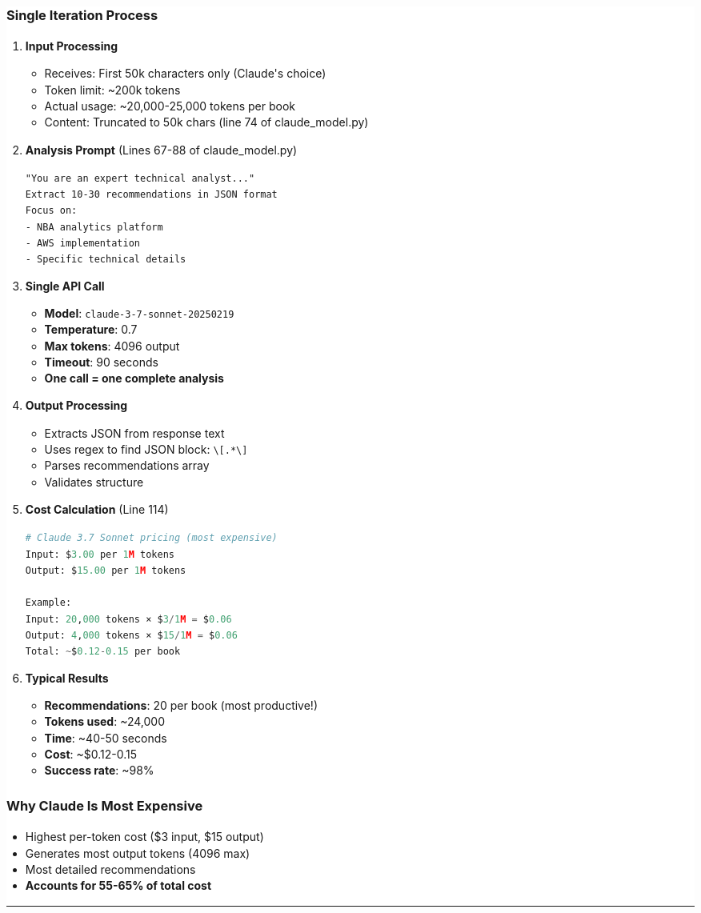 ### Single Iteration Process

1. **Input Processing**
   - Receives: First 50k characters only (Claude's choice)
   - Token limit: ~200k tokens
   - Actual usage: ~20,000-25,000 tokens per book
   - Content: Truncated to 50k chars (line 74 of claude_model.py)

2. **Analysis Prompt** (Lines 67-88 of claude_model.py)
   ```
   "You are an expert technical analyst..."
   Extract 10-30 recommendations in JSON format
   Focus on:
   - NBA analytics platform
   - AWS implementation
   - Specific technical details
   ```

3. **Single API Call**
   - **Model**: `claude-3-7-sonnet-20250219`
   - **Temperature**: 0.7
   - **Max tokens**: 4096 output
   - **Timeout**: 90 seconds
   - **One call = one complete analysis**

4. **Output Processing**
   - Extracts JSON from response text
   - Uses regex to find JSON block: `\[.*\]`
   - Parses recommendations array
   - Validates structure

5. **Cost Calculation** (Line 114)
   ```python
   # Claude 3.7 Sonnet pricing (most expensive)
   Input: $3.00 per 1M tokens
   Output: $15.00 per 1M tokens

   Example:
   Input: 20,000 tokens × $3/1M = $0.06
   Output: 4,000 tokens × $15/1M = $0.06
   Total: ~$0.12-0.15 per book
   ```

6. **Typical Results**
   - **Recommendations**: 20 per book (most productive!)
   - **Tokens used**: ~24,000
   - **Time**: ~40-50 seconds
   - **Cost**: ~$0.12-0.15
   - **Success rate**: ~98%

### Why Claude Is Most Expensive
- Highest per-token cost ($3 input, $15 output)
- Generates most output tokens (4096 max)
- Most detailed recommendations
- **Accounts for 55-65% of total cost**

---